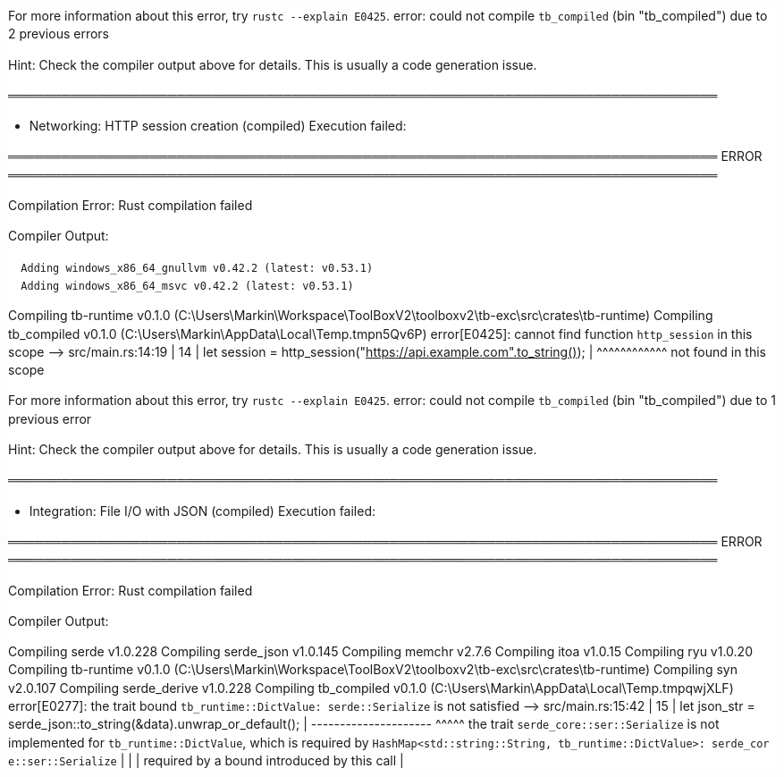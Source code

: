 For more information about this error, try `rustc --explain E0425`.
error: could not compile `tb_compiled` (bin "tb_compiled") due to 2 previous errors


Hint: Check the compiler output above for details. This is usually a code generation issue.

════════════════════════════════════════════════════════════════════════════════


  - Networking: HTTP session creation (compiled)
    Execution failed:

════════════════════════════════════════════════════════════════════════════════
ERROR
════════════════════════════════════════════════════════════════════════════════

Compilation Error: Rust compilation failed

Compiler Output:

      Adding windows_x86_64_gnullvm v0.42.2 (latest: v0.53.1)
      Adding windows_x86_64_msvc v0.42.2 (latest: v0.53.1)
   Compiling tb-runtime v0.1.0 (C:\Users\Markin\Workspace\ToolBoxV2\toolboxv2\tb-exc\src\crates\tb-runtime)
   Compiling tb_compiled v0.1.0 (C:\Users\Markin\AppData\Local\Temp\.tmpn5Qv6P)
error[E0425]: cannot find function `http_session` in this scope
  --> src/main.rs:14:19
   |
14 |     let session = http_session("https://api.example.com".to_string());
   |                   ^^^^^^^^^^^^ not found in this scope

For more information about this error, try `rustc --explain E0425`.
error: could not compile `tb_compiled` (bin "tb_compiled") due to 1 previous error


Hint: Check the compiler output above for details. This is usually a code generation issue.

════════════════════════════════════════════════════════════════════════════════


  - Integration: File I/O with JSON (compiled)
    Execution failed:

════════════════════════════════════════════════════════════════════════════════
ERROR
════════════════════════════════════════════════════════════════════════════════

Compilation Error: Rust compilation failed

Compiler Output:

   Compiling serde v1.0.228
   Compiling serde_json v1.0.145
   Compiling memchr v2.7.6
   Compiling itoa v1.0.15
   Compiling ryu v1.0.20
   Compiling tb-runtime v0.1.0 (C:\Users\Markin\Workspace\ToolBoxV2\toolboxv2\tb-exc\src\crates\tb-runtime)
   Compiling syn v2.0.107
   Compiling serde_derive v1.0.228
   Compiling tb_compiled v0.1.0 (C:\Users\Markin\AppData\Local\Temp\.tmpqwjXLF)
error[E0277]: the trait bound `tb_runtime::DictValue: serde::Serialize` is not satisfied
    --> src/main.rs:15:42
     |
15   |     let json_str = serde_json::to_string(&data).unwrap_or_default();
     |                    --------------------- ^^^^^ the trait `serde_core::ser::Serialize` is not implemented for `tb_runtime::DictValue`, which is required by `HashMap<std::string::String, tb_runtime::DictValue>: serde_core::ser::Serialize`
     |                    |
     |                    required by a bound introduced by this call
     |